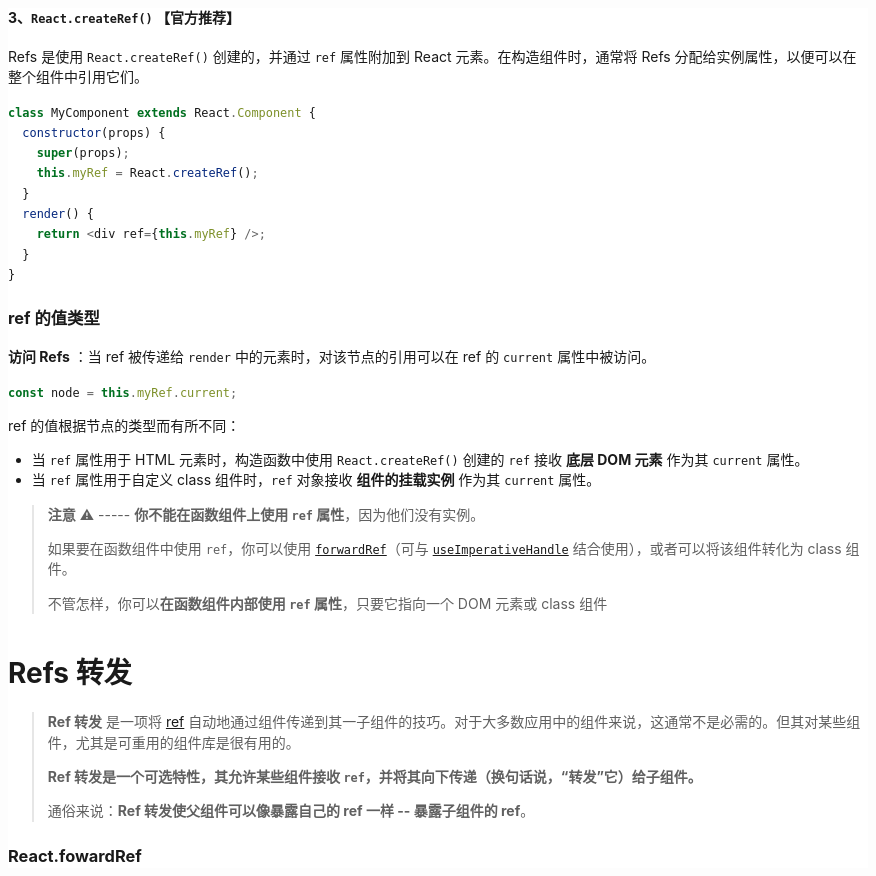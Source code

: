 

#### 3、`React.createRef()` 【官方推荐】

Refs 是使用 `React.createRef()` 创建的，并通过 `ref` 属性附加到 React 元素。在构造组件时，通常将 Refs 分配给实例属性，以便可以在整个组件中引用它们。

```js
class MyComponent extends React.Component {
  constructor(props) {
    super(props);
    this.myRef = React.createRef();
  }
  render() {
    return <div ref={this.myRef} />;
  }
}
```



### ref 的值类型

**访问 Refs** ：当 ref 被传递给 `render` 中的元素时，对该节点的引用可以在 ref 的 `current` 属性中被访问。

```js
const node = this.myRef.current;
```

ref 的值根据节点的类型而有所不同：

- 当 `ref` 属性用于 HTML 元素时，构造函数中使用 `React.createRef()` 创建的 `ref` 接收   **底层 DOM 元素**  作为其 `current` 属性。
- 当 `ref` 属性用于自定义 class 组件时，`ref` 对象接收 **组件的挂载实例** 作为其 `current` 属性。



> **注意**  ⚠️   -----  **你不能在函数组件上使用 `ref` 属性**，因为他们没有实例。
>
> 如果要在函数组件中使用 `ref`，你可以使用 [`forwardRef`](https://zh-hans.reactjs.org/docs/forwarding-refs.html)（可与 [`useImperativeHandle`](https://zh-hans.reactjs.org/docs/hooks-reference.html#useimperativehandle) 结合使用），或者可以将该组件转化为 class 组件。
>
> 不管怎样，你可以**在函数组件内部使用 `ref` 属性**，只要它指向一个 DOM 元素或 class 组件



# Refs 转发

> **Ref 转发** 是一项将 [ref](https://zh-hans.reactjs.org/docs/refs-and-the-dom.html) 自动地通过组件传递到其一子组件的技巧。对于大多数应用中的组件来说，这通常不是必需的。但其对某些组件，尤其是可重用的组件库是很有用的。
>
> **Ref 转发是一个可选特性，其允许某些组件接收 `ref`，并将其向下传递（换句话说，“转发”它）给子组件。**
>
> 通俗来说：**Ref 转发使父组件可以像暴露自己的 ref 一样  --  暴露子组件的 ref**。



### React.fowardRef
